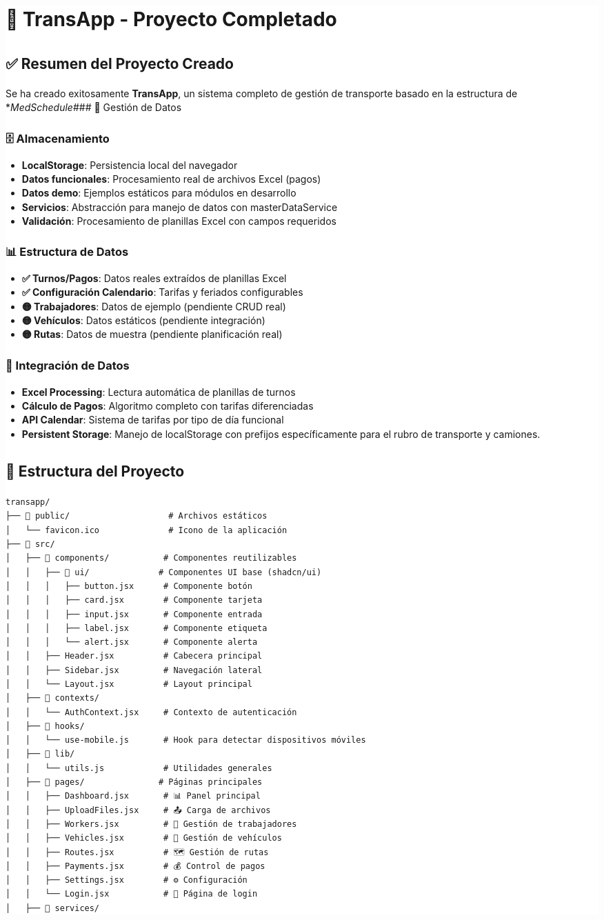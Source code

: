 # 🚛 TransApp - Proyecto Completado

## ✅ Resumen del Proyecto Creado

Se ha creado exitosamente **TransApp**, un sistema completo de gestión de transporte basado en la estructura de **MedSchedule*### 💾 Gestión de Datos

### 🗄️ Almacenamiento
- **LocalStorage**: Persistencia local del navegador
- **Datos funcionales**: Procesamiento real de archivos Excel (pagos)
- **Datos demo**: Ejemplos estáticos para módulos en desarrollo
- **Servicios**: Abstracción para manejo de datos con masterDataService
- **Validación**: Procesamiento de planillas Excel con campos requeridos

### 📊 Estructura de Datos
- **✅ Turnos/Pagos**: Datos reales extraídos de planillas Excel
- **✅ Configuración Calendario**: Tarifas y feriados configurables
- **🟡 Trabajadores**: Datos de ejemplo (pendiente CRUD real)
- **🟡 Vehículos**: Datos estáticos (pendiente integración)
- **🟡 Rutas**: Datos de muestra (pendiente planificación real)

### 🔧 Integración de Datos
- **Excel Processing**: Lectura automática de planillas de turnos
- **Cálculo de Pagos**: Algoritmo completo con tarifas diferenciadas
- **API Calendar**: Sistema de tarifas por tipo de día funcional
- **Persistent Storage**: Manejo de localStorage con prefijos específicamente para el rubro de transporte y camiones.

## 📂 Estructura del Proyecto

```
transapp/
├── 📁 public/                    # Archivos estáticos
│   └── favicon.ico              # Icono de la aplicación
├── 📁 src/
│   ├── 📁 components/           # Componentes reutilizables
│   │   ├── 📁 ui/              # Componentes UI base (shadcn/ui)
│   │   │   ├── button.jsx      # Componente botón
│   │   │   ├── card.jsx        # Componente tarjeta
│   │   │   ├── input.jsx       # Componente entrada
│   │   │   ├── label.jsx       # Componente etiqueta
│   │   │   └── alert.jsx       # Componente alerta
│   │   ├── Header.jsx          # Cabecera principal
│   │   ├── Sidebar.jsx         # Navegación lateral
│   │   └── Layout.jsx          # Layout principal
│   ├── 📁 contexts/
│   │   └── AuthContext.jsx     # Contexto de autenticación
│   ├── 📁 hooks/
│   │   └── use-mobile.js       # Hook para detectar dispositivos móviles
│   ├── 📁 lib/
│   │   └── utils.js            # Utilidades generales
│   ├── 📁 pages/               # Páginas principales
│   │   ├── Dashboard.jsx       # 📊 Panel principal
│   │   ├── UploadFiles.jsx     # 📤 Carga de archivos
│   │   ├── Workers.jsx         # 👥 Gestión de trabajadores
│   │   ├── Vehicles.jsx        # 🚛 Gestión de vehículos
│   │   ├── Routes.jsx          # 🗺️ Gestión de rutas
│   │   ├── Payments.jsx        # 💰 Control de pagos
│   │   ├── Settings.jsx        # ⚙️ Configuración
│   │   └── Login.jsx           # 🔐 Página de login
│   ├── 📁 services/
```